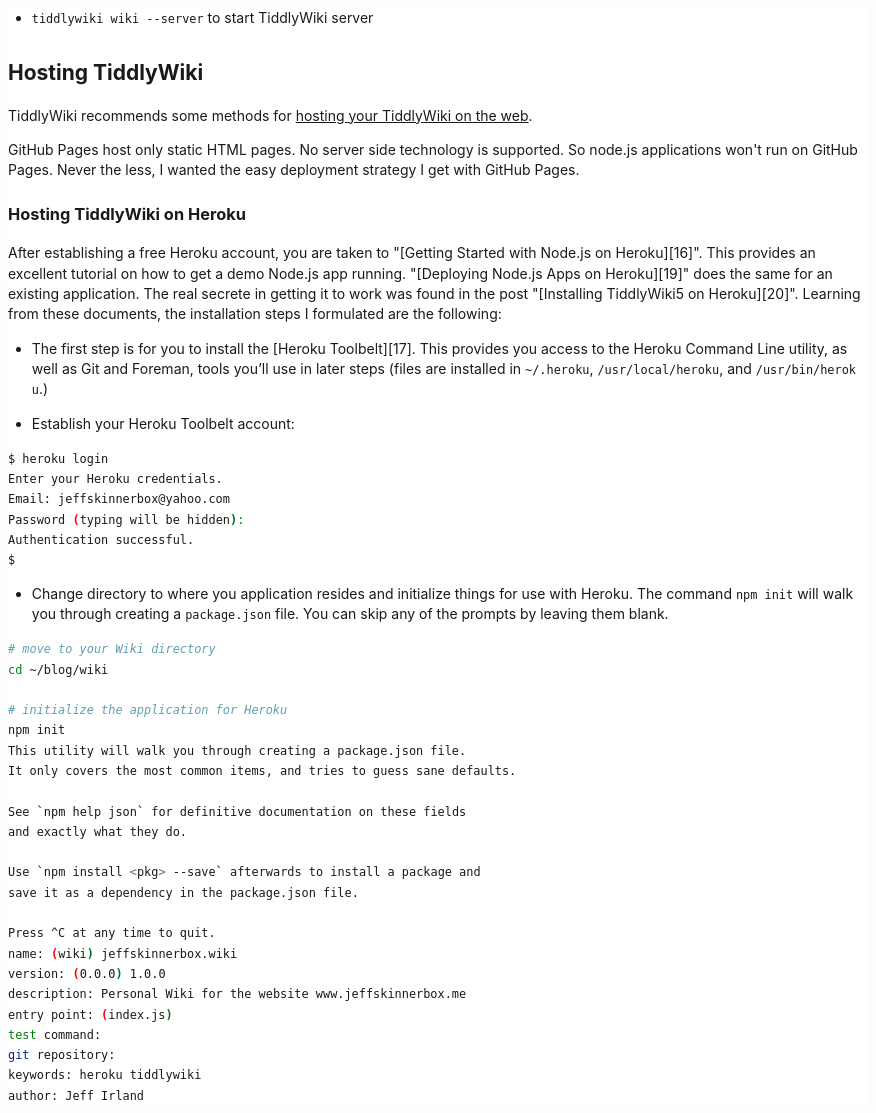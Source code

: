 * `tiddlywiki wiki --server` to start TiddlyWiki server

## Hosting TiddlyWiki
TiddlyWiki recommends some methods for
[hosting your TiddlyWiki on the web](http://tiddlywiki.com/#TiddlyWiki%20in%20the%20Sky%20for%20TiddlyWeb).

GitHub Pages host only static HTML pages.
No server side technology is supported.
So node.js applications won't run on GitHub Pages.
Never the less, I wanted the easy deployment strategy I get with GitHub Pages.

### Hosting TiddlyWiki on Heroku
After establishing a free Heroku account,
you are taken to "[Getting Started with Node.js on Heroku][16]".
This provides an excellent tutorial on how to get a demo Node.js app running.
"[Deploying Node.js Apps on Heroku][19]" does the same for an existing application.
The real secrete in getting it to work was found in the post "[Installing TiddlyWiki5 on Heroku][20]".
Learning from these documents, the installation steps I formulated are the following:

* The first step is for you to install the [Heroku Toolbelt][17].
This provides you access to the Heroku Command Line utility,
as well as Git and Foreman, tools you’ll use in later steps
(files are installed in `~/.heroku`, `/usr/local/heroku`, and `/usr/bin/heroku`.)

* Establish your Heroku Toolbelt account:

```bash
$ heroku login
Enter your Heroku credentials.
Email: jeffskinnerbox@yahoo.com
Password (typing will be hidden):
Authentication successful.
$
```

* Change directory to where you application resides
and initialize things for use with Heroku.
The command `npm init` will walk you through creating a `package.json` file.
You can skip any of the prompts by leaving them blank.

```bash
# move to your Wiki directory
cd ~/blog/wiki

# initialize the application for Heroku
npm init
This utility will walk you through creating a package.json file.
It only covers the most common items, and tries to guess sane defaults.

See `npm help json` for definitive documentation on these fields
and exactly what they do.

Use `npm install <pkg> --save` afterwards to install a package and
save it as a dependency in the package.json file.

Press ^C at any time to quit.
name: (wiki) jeffskinnerbox.wiki
version: (0.0.0) 1.0.0
description: Personal Wiki for the website www.jeffskinnerbox.me
entry point: (index.js)
test command:
git repository:
keywords: heroku tiddlywiki
author: Jeff Irland
```